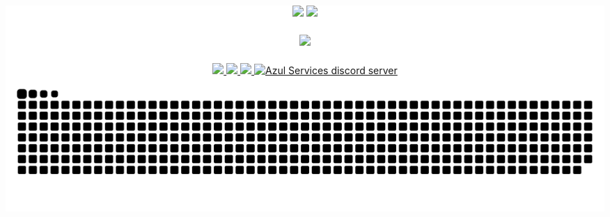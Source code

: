<div align="center">
        <img height="180em"
            src="https://github-stats.justazul.com/api/top-langs/?username=JustAzul&langs_count=8&layout=compact&theme=github_dark">
        <img height="180em"
            src="https://github-stats.justazul.com/api?username=JustAzul&show_icons=true&include_all_commits=true&count_private=true&disable_animations=false&theme=github_dark&custom_title=GitHub%20Insights">
    <div>
        <br />
        <div>
            <a title="visit my wakatime profile" href="https://wakatime.com/@JustAzul" target="_blank">
                <img src="https://wakatime.com/badge/user/439aa666-3473-4e26-b1e0-7ded4af0be6c.svg?style=for-the-badge" />
            </a>
        </div>
        <br />
        <a title="visit my linkedin profile" href="https://linkedin.justazul.com" target="_blank">
            <img src="https://img.shields.io/badge/-LinkedIn-%230077B5?style=for-the-badge&logo=linkedin&logoColor=white" />
        </a>
        <a title="visit my steam account profile" href="https://steam.justazul.com" target="_blank">
            <img src="https://img.shields.io/badge/-Steam-lightgrey?style=for-the-badge&logo=steam&logoColor=white" />
        </a>
        <!--
        <a title="consider make a donation" href="#" target="_blank">
            <img src="https://img.shields.io/badge/-Paypal-white?style=for-the-badge&logo=paypal&logoColor=white" />
        </a>
        -->
        </a>
        <a title="consider buy me a ko-fi :)" href="https://ko-fi.com/justazul" target="_blank">
            <img src="https://img.shields.io/badge/-Ko--fi-red?style=for-the-badge&logo=kofi&logoColor=white" />
        </a>
        <a title="visit my discord server" href="https://discord.justazul.com" target="_blank">
            <img alt="Azul Services discord server"
                src="https://img.shields.io/discord/585223586562703392?label=Discord&style=for-the-badge&logo=discord&logoColor=white">
        </a>
    </div>
        <picture>
                <source media="(prefers-color-scheme: dark)" srcset="https://raw.githubusercontent.com/JustAzul/JustAzul/output/github-contribution-grid-snake-dark.svg" />
                <source media="(prefers-color-scheme: light)" srcset="https://raw.githubusercontent.com/JustAzul/JustAzul/output/github-contribution-grid-snake.svg" />
                <img style="width: 100%;" alt="github-snake" src="https://raw.githubusercontent.com/JustAzul/JustAzul/output/github-contribution-grid-snake.svg">
        </picture>       
</div>

